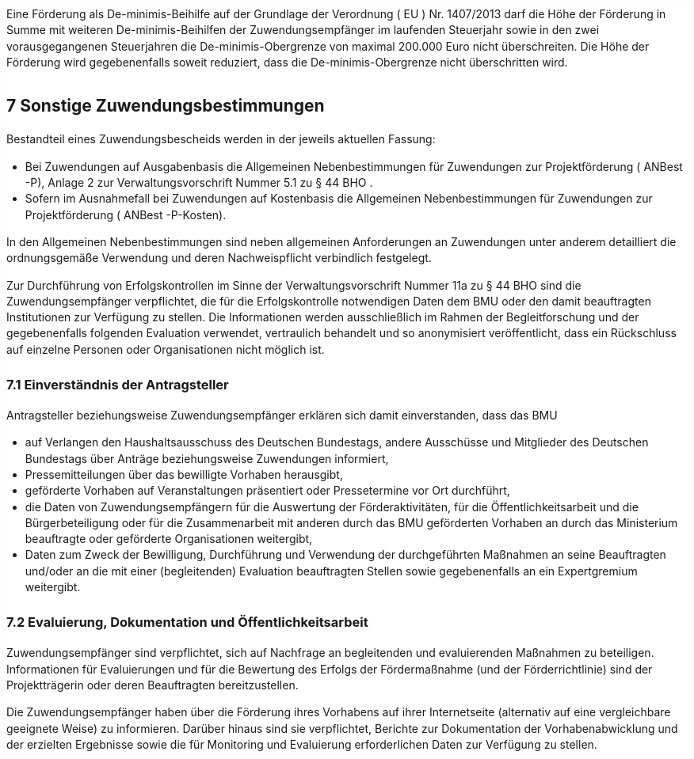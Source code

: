 Eine Förderung als De-minimis-Beihilfe auf der Grundlage der Verordnung (  EU  ) Nr. 1407/2013 darf die Höhe der Förderung in Summe mit weiteren De-minimis-Beihilfen der Zuwendungsempfänger im laufenden Steuerjahr sowie in den zwei vorausgegangenen Steuerjahren die De-minimis-Obergrenze von maximal 200.000 Euro nicht überschreiten. Die Höhe der Förderung wird gegebenenfalls soweit reduziert, dass die De-minimis-Obergrenze nicht überschritten wird. 

##  7 Sonstige Zuwendungsbestimmungen 

Bestandteil eines Zuwendungsbescheids werden in der jeweils aktuellen Fassung: 

  * Bei Zuwendungen auf Ausgabenbasis die Allgemeinen Nebenbestimmungen für Zuwendungen zur Projektförderung (  ANBest  -P), Anlage 2 zur Verwaltungsvorschrift Nummer 5.1 zu § 44  BHO  . 
  * Sofern im Ausnahmefall bei Zuwendungen auf Kostenbasis die Allgemeinen Nebenbestimmungen für Zuwendungen zur Projektförderung (  ANBest  -P-Kosten). 



In den Allgemeinen Nebenbestimmungen sind neben allgemeinen Anforderungen an Zuwendungen unter anderem detailliert die ordnungsgemäße Verwendung und deren Nachweispflicht verbindlich festgelegt. 

Zur Durchführung von Erfolgskontrollen im Sinne der Verwaltungsvorschrift Nummer 11a zu § 44  BHO  sind die Zuwendungsempfänger verpflichtet, die für die Erfolgskontrolle notwendigen Daten dem  BMU  oder den damit beauftragten Institutionen zur Verfügung zu stellen. Die Informationen werden ausschließlich im Rahmen der Begleitforschung und der gegebenenfalls folgenden Evaluation verwendet, vertraulich behandelt und so anonymisiert veröffentlicht, dass ein Rückschluss auf einzelne Personen oder Organisationen nicht möglich ist. 

###  7.1 Einverständnis der Antragsteller 

Antragsteller beziehungsweise Zuwendungsempfänger erklären sich damit einverstanden, dass das  BMU 

  * auf Verlangen den Haushaltsausschuss des Deutschen Bundestags, andere Ausschüsse und Mitglieder des Deutschen Bundestags über Anträge beziehungsweise Zuwendungen informiert, 
  * Pressemitteilungen über das bewilligte Vorhaben herausgibt, 
  * geförderte Vorhaben auf Veranstaltungen präsentiert oder Pressetermine vor Ort durchführt, 
  * die Daten von Zuwendungsempfängern für die Auswertung der Förderaktivitäten, für die Öffentlichkeitsarbeit und die Bürgerbeteiligung oder für die Zusammenarbeit mit anderen durch das  BMU  geförderten Vorhaben an durch das Ministerium beauftragte oder geförderte Organisationen weitergibt, 
  * Daten zum Zweck der Bewilligung, Durchführung und Verwendung der durchgeführten Maßnahmen an seine Beauftragten und/oder an die mit einer (begleitenden) Evaluation beauftragten Stellen sowie gegebenenfalls an ein Expertgremium weitergibt. 



###  7.2 Evaluierung, Dokumentation und Öffentlichkeitsarbeit 

Zuwendungsempfänger sind verpflichtet, sich auf Nachfrage an begleitenden und evaluierenden Maßnahmen zu beteiligen. Informationen für Evaluierungen und für die Bewertung des Erfolgs der Fördermaßnahme (und der Förderrichtlinie) sind der Projektträgerin oder deren Beauftragten bereitzustellen. 

Die Zuwendungsempfänger haben über die Förderung ihres Vorhabens auf ihrer Internetseite (alternativ auf eine vergleichbare geeignete Weise) zu informieren. Darüber hinaus sind sie verpflichtet, Berichte zur Dokumentation der Vorhabenabwicklung und der erzielten Ergebnisse sowie die für Monitoring und Evaluierung erforderlichen Daten zur Verfügung zu stellen. 
